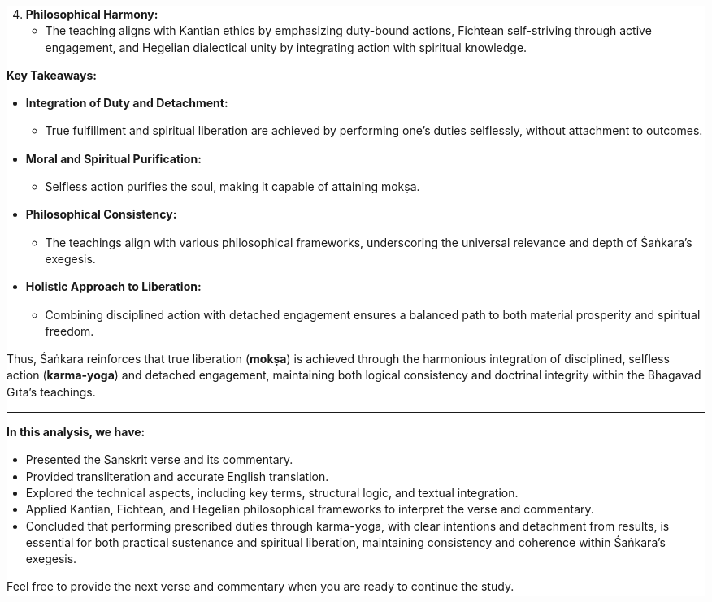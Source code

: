 4. **Philosophical Harmony:**
   - The teaching aligns with Kantian ethics by emphasizing duty-bound actions, Fichtean self-striving through active engagement, and Hegelian dialectical unity by integrating action with spiritual knowledge.

**Key Takeaways:**

- **Integration of Duty and Detachment:**
  - True fulfillment and spiritual liberation are achieved by performing one’s duties selflessly, without attachment to outcomes.

- **Moral and Spiritual Purification:**
  - Selfless action purifies the soul, making it capable of attaining mokṣa.

- **Philosophical Consistency:**
  - The teachings align with various philosophical frameworks, underscoring the universal relevance and depth of Śaṅkara’s exegesis.

- **Holistic Approach to Liberation:**
  - Combining disciplined action with detached engagement ensures a balanced path to both material prosperity and spiritual freedom.

Thus, Śaṅkara reinforces that true liberation (**mokṣa**) is achieved through the harmonious integration of disciplined, selfless action (**karma-yoga**) and detached engagement, maintaining both logical consistency and doctrinal integrity within the Bhagavad Gītā’s teachings.

---

**In this analysis, we have:**

- Presented the Sanskrit verse and its commentary.
- Provided transliteration and accurate English translation.
- Explored the technical aspects, including key terms, structural logic, and textual integration.
- Applied Kantian, Fichtean, and Hegelian philosophical frameworks to interpret the verse and commentary.
- Concluded that performing prescribed duties through karma-yoga, with clear intentions and detachment from results, is essential for both practical sustenance and spiritual liberation, maintaining consistency and coherence within Śaṅkara’s exegesis.

Feel free to provide the next verse and commentary when you are ready to continue the study.
